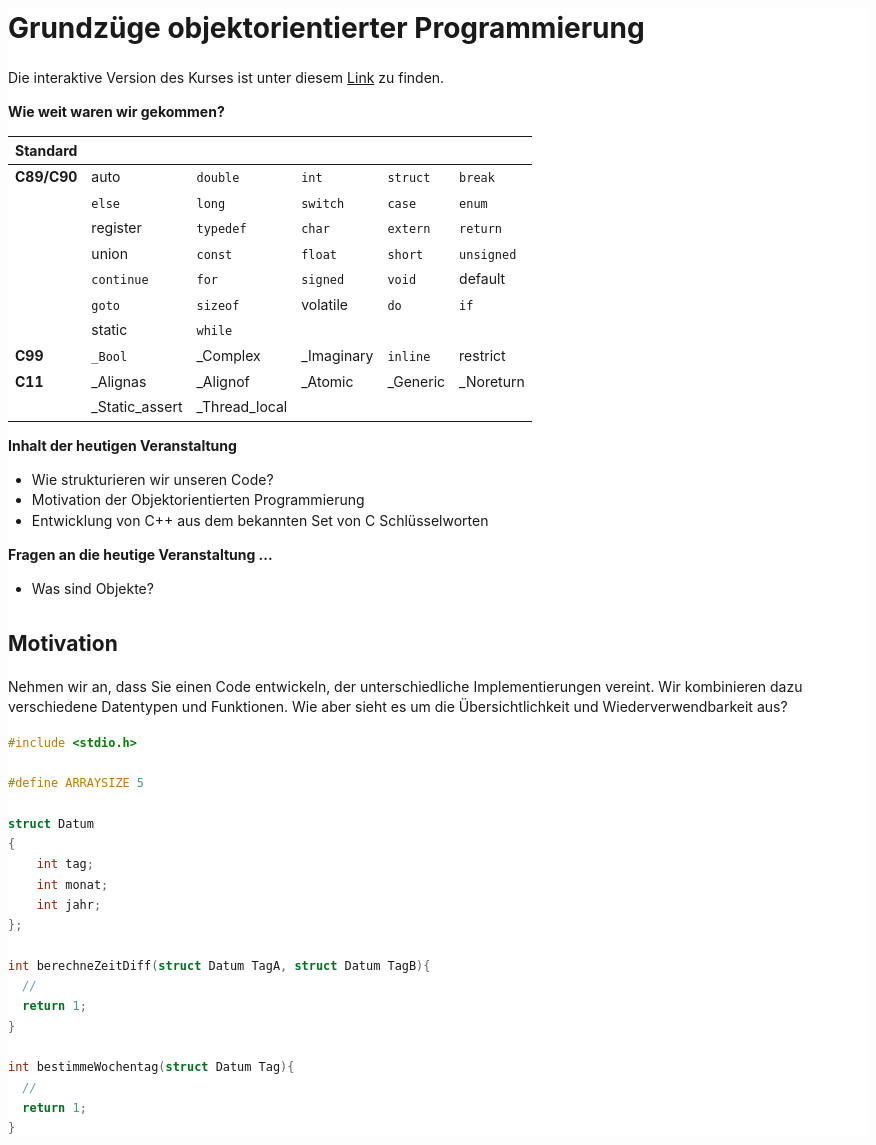 

# Grundzüge objektorientierter Programmierung

Die interaktive Version des Kurses ist unter diesem [Link](https://liascript.github.io/course/?https://raw.githubusercontent.com/SebastianZug/VL_ProzeduraleProgrammierung/master/08_Objekte.md#1) zu finden.

**Wie weit waren wir gekommen?**

| Standard    |                 |                 |            |          |            |
|:----------- |:--------------- |:--------------- |:---------- |:-------- |:---------- |
| **C89/C90** | auto            | `double`        | `int`      | `struct` | `break`    |
|             | `else`          | `long`          | `switch`   | `case`   | `enum`     |
|             | register        | `typedef`       | `char`     | `extern` | `return`   |
|             | union           | `const`         | `float`    | `short`  | `unsigned` |
|             | `continue`      | `for`           | `signed`   | `void`   | default    |
|             | `goto`          | `sizeof`        | volatile   | `do`     | `if`       |
|             | static          | `while`         |            |          |            |
| **C99**     | `_Bool`         | _Complex        | _Imaginary | `inline` | restrict   |
| **C11**     | _Alignas        | _Alignof        | _Atomic    | _Generic | _Noreturn  |
|             | _Static\_assert | \_Thread\_local |            |          |            |

**Inhalt der heutigen Veranstaltung**

* Wie strukturieren wir unseren Code?
* Motivation der Objektorientierten Programmierung
* Entwicklung von C++ aus dem bekannten Set von C Schlüsselworten

**Fragen an die heutige Veranstaltung ...**

* Was sind Objekte?

## Motivation

Nehmen wir an, dass Sie einen Code entwickeln, der unterschiedliche Implementierungen vereint. Wir kombinieren dazu verschiedene Datentypen und Funktionen. Wie aber sieht es um die Übersichtlichkeit und Wiederverwendbarkeit aus?

```cpp                 ZusammengesetzteDatenstrukturen.c
#include <stdio.h>

#define ARRAYSIZE 5

struct Datum
{
    int tag;
    int monat;
    int jahr;
};

int berechneZeitDiff(struct Datum TagA, struct Datum TagB){
  //
  return 1;
}

int bestimmeWochentag(struct Datum Tag){
  //
  return 1;
}
```